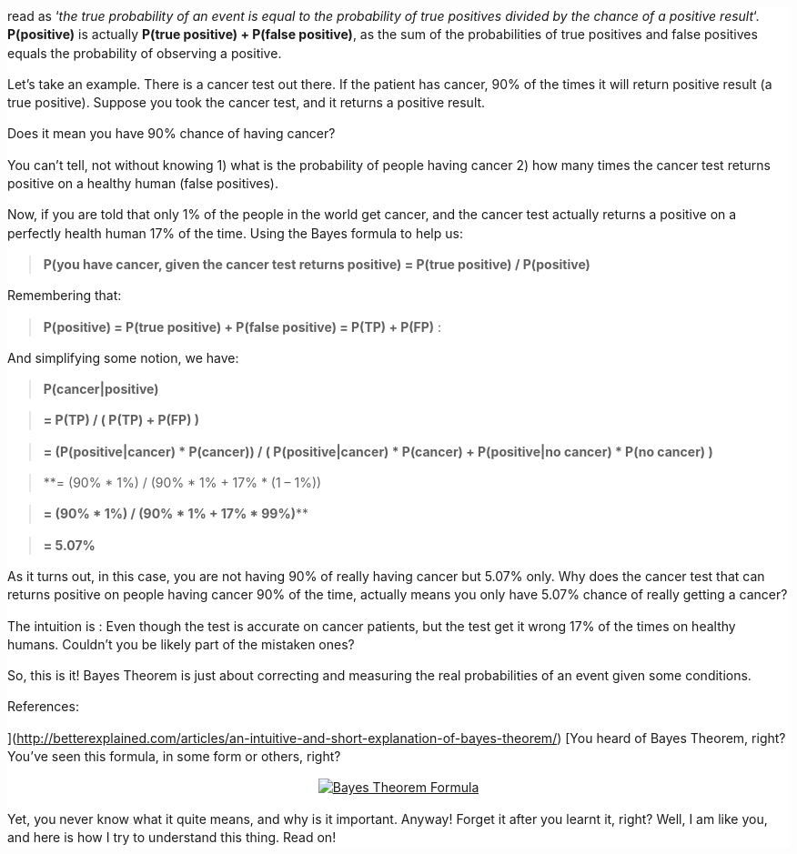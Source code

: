 read as &#8216;_the true probability of an event is equal to the probability of true positives divided by the chance of a positive result_&#8216;. **P(positive)** is actually **P(true positive) + P(false positive)**, as the sum of the probabilities of true positives and false positives equals the probability of observing a positive.

Let&#8217;s take an example. There is a cancer test out there. If the patient has cancer, 90% of the times it will return positive result (a true positive). Suppose you took the cancer test, and it returns a positive result.

Does it mean you have 90% chance of having cancer?

You can&#8217;t tell, not without knowing 1) what is the probability of people having cancer 2) how many times the cancer test returns positive on a healthy human (false positives).

Now, if you are told that only 1% of the people in the world get cancer, and the cancer test actually returns a positive on a perfectly health human 17% of the time. Using the Bayes formula to help us:

> **P(you have cancer, given the cancer test returns positive) = P(true positive) / P(positive)**

Remembering that:

> **P(positive) = P(true positive) + P(false positive) = P(TP) + P(FP)** :

And simplifying some notion, we have:

> **P(cancer|positive)**
  
> **= P(TP) / ( P(TP) + P(FP) )**
  
> **= (P(positive|cancer) \* P(cancer)) / ( P(positive|cancer) \* P(cancer) + P(positive|no cancer) * P(no cancer) )**
  
> **= (90% \* 1%) / (90% \* 1% + 17% * (1 &#8211; 1%))
  
> **= (90% \* 1%) / (90% \* 1% + 17% * 99%)****
  
> **= 5.07%**

As it turns out, in this case, you are not having 90% of really having cancer but 5.07% only. Why does the cancer test that can returns positive on people having cancer 90% of the time, actually means you only have 5.07% chance of really getting a cancer?

The intuition is : Even though the test is accurate on cancer patients, but the test get it wrong 17% of the times on healthy humans. Couldn&#8217;t you be likely part of the mistaken ones?

So, this is it! Bayes Theorem is just about correcting and measuring the real probabilities of an event given some conditions.

References:
  
](http://betterexplained.com/articles/an-intuitive-and-short-explanation-of-bayes-theorem/) [You heard of Bayes Theorem, right? You&#8217;ve seen this formula, in some form or others, right?

<p style="text-align: center;">
  <a href="http://www.chioka.in/wp-content/uploads/2013/12/Bayes-Theorem-Formula.png"><img class="alignnone size-full wp-image-219" alt="Bayes Theorem Formula" src="http://www.chioka.in/wp-content/uploads/2013/12/Bayes-Theorem-Formula.png" width="415" height="64" /></a>
</p>

<p style="text-align: left;">
  Yet, you never know what it quite means, and why is it important. Anyway! Forget it after you learnt it, right? Well, I am like you, and here is how I try to understand this thing. Read on!
</p>

